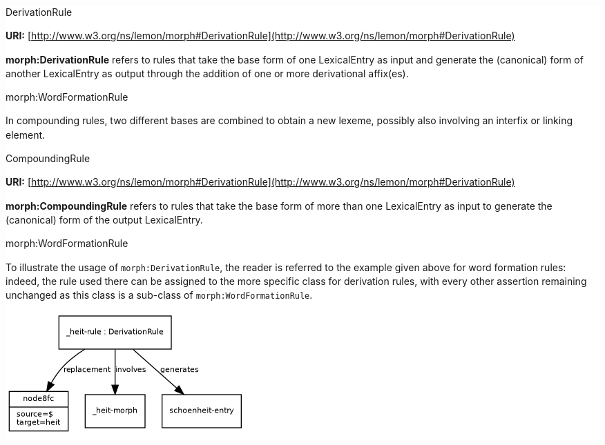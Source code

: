 <div class="entity">

<class>DerivationRule</class>

**URI:** [http://www.w3.org/ns/lemon/morph#DerivationRule](http://www.w3.org/ns/lemon/morph#DerivationRule)

**morph:DerivationRule** refers to rules that take the base form of one LexicalEntry as input and generate the (canonical) form of another LexicalEntry as output through the addition of one or more derivational affix(es).

<div class="description">

<subclass>morph:WordFormationRule</subclass>

</div>

</div>

In compounding rules, two different bases are combined to obtain a new lexeme, possibly also involving an interfix or linking element.

<div class="entity">

<class>CompoundingRule</class>

**URI:** [http://www.w3.org/ns/lemon/morph#DerivationRule](http://www.w3.org/ns/lemon/morph#DerivationRule)

**morph:CompoundingRule** refers to rules that take the base form of more than one LexicalEntry as input to generate the (canonical) form of the output LexicalEntry.

<div class="description">

<subclass>morph:WordFormationRule</subclass>

</div>

</div>

To illustrate the usage of `morph:DerivationRule`, the reader is referred to the example given above for word formation rules: indeed, the rule used there can be assigned to the more specific class for derivation rules, with every other assertion remaining unchanged as this class is a sub-class of `morph:WordFormationRule`.

<aside class="example" title="Example: Rule for German 'Schönheit' as an instance of morph:DerivationRule">

![Example 20](examples/example_20.png)
